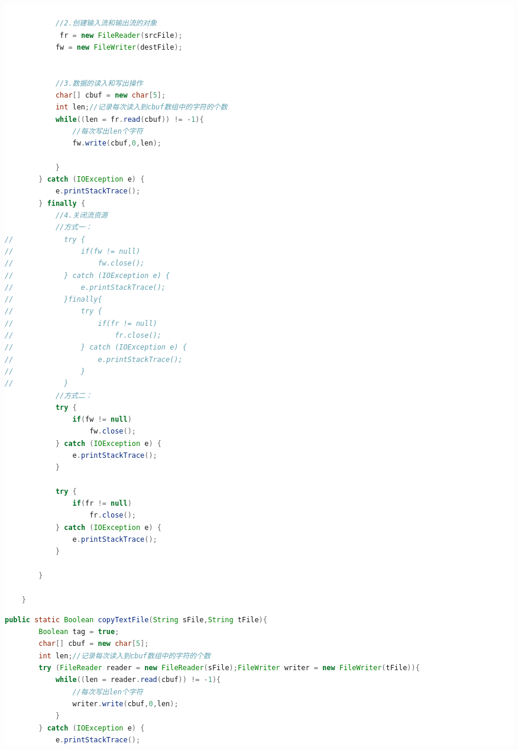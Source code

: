 ```java

            //2.创建输入流和输出流的对象
             fr = new FileReader(srcFile);
            fw = new FileWriter(destFile);


            //3.数据的读入和写出操作
            char[] cbuf = new char[5];
            int len;//记录每次读入到cbuf数组中的字符的个数
            while((len = fr.read(cbuf)) != -1){
                //每次写出len个字符
                fw.write(cbuf,0,len);

            }
        } catch (IOException e) {
            e.printStackTrace();
        } finally {
            //4.关闭流资源
            //方式一：
//            try {
//                if(fw != null)
//                    fw.close();
//            } catch (IOException e) {
//                e.printStackTrace();
//            }finally{
//                try {
//                    if(fr != null)
//                        fr.close();
//                } catch (IOException e) {
//                    e.printStackTrace();
//                }
//            }
            //方式二：
            try {
                if(fw != null)
                    fw.close();
            } catch (IOException e) {
                e.printStackTrace();
            }

            try {
                if(fr != null)
                    fr.close();
            } catch (IOException e) {
                e.printStackTrace();
            }

        }

    }
```
```java
public static Boolean copyTextFile(String sFile,String tFile){
        Boolean tag = true;
        char[] cbuf = new char[5];
        int len;//记录每次读入到cbuf数组中的字符的个数
        try (FileReader reader = new FileReader(sFile);FileWriter writer = new FileWriter(tFile)){
            while((len = reader.read(cbuf)) != -1){
                //每次写出len个字符
                writer.write(cbuf,0,len);
            }
        } catch (IOException e) {
            e.printStackTrace();
```